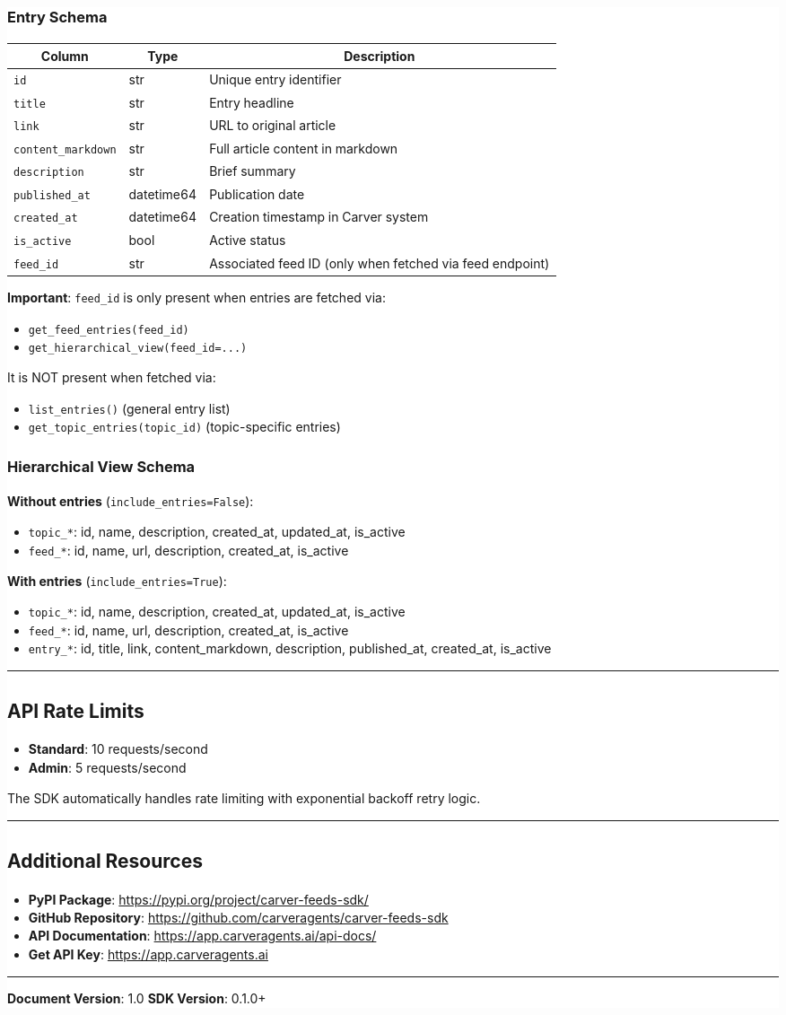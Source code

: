 ### Entry Schema

| Column | Type | Description |
|--------|------|-------------|
| `id` | str | Unique entry identifier |
| `title` | str | Entry headline |
| `link` | str | URL to original article |
| `content_markdown` | str | Full article content in markdown |
| `description` | str | Brief summary |
| `published_at` | datetime64 | Publication date |
| `created_at` | datetime64 | Creation timestamp in Carver system |
| `is_active` | bool | Active status |
| `feed_id` | str | Associated feed ID (only when fetched via feed endpoint) |

**Important**: `feed_id` is only present when entries are fetched via:
- `get_feed_entries(feed_id)`
- `get_hierarchical_view(feed_id=...)`

It is NOT present when fetched via:
- `list_entries()` (general entry list)
- `get_topic_entries(topic_id)` (topic-specific entries)

### Hierarchical View Schema

**Without entries** (`include_entries=False`):
- `topic_*`: id, name, description, created_at, updated_at, is_active
- `feed_*`: id, name, url, description, created_at, is_active

**With entries** (`include_entries=True`):
- `topic_*`: id, name, description, created_at, updated_at, is_active
- `feed_*`: id, name, url, description, created_at, is_active
- `entry_*`: id, title, link, content_markdown, description, published_at, created_at, is_active

---

## API Rate Limits

- **Standard**: 10 requests/second
- **Admin**: 5 requests/second

The SDK automatically handles rate limiting with exponential backoff retry logic.

---

## Additional Resources

- **PyPI Package**: https://pypi.org/project/carver-feeds-sdk/
- **GitHub Repository**: https://github.com/carveragents/carver-feeds-sdk
- **API Documentation**: https://app.carveragents.ai/api-docs/
- **Get API Key**: https://app.carveragents.ai

---

**Document Version**: 1.0
**SDK Version**: 0.1.0+
